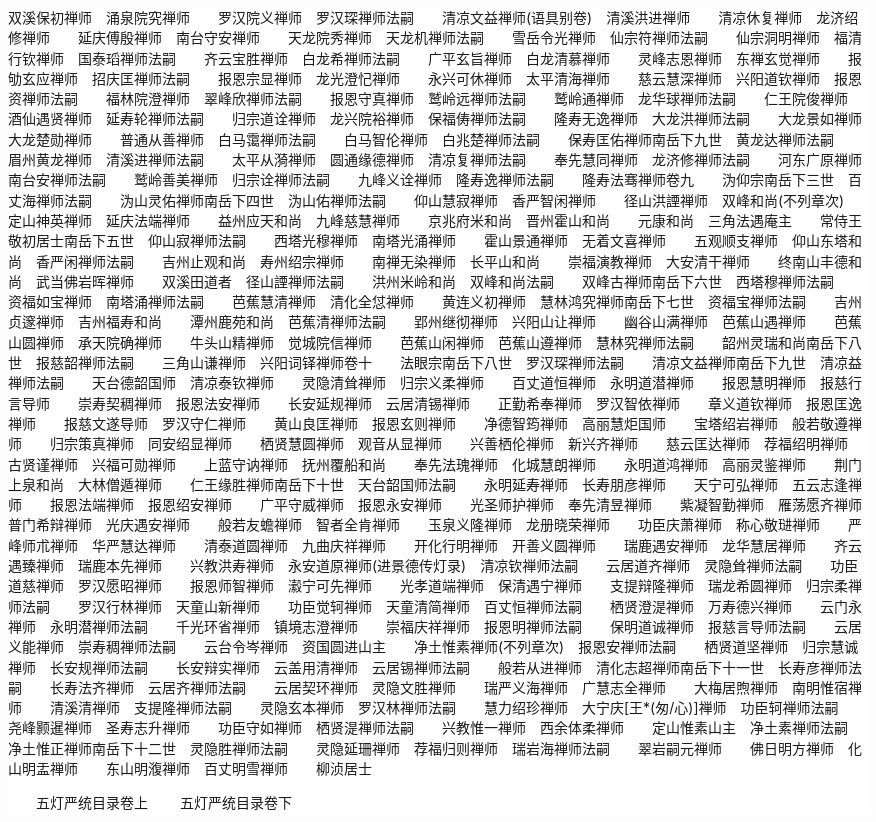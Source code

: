 双溪保初禅师　涌泉院究禅师　　罗汉院义禅师　罗汉琛禅师法嗣　　清凉文益禅师(语具别卷)　清溪洪进禅师　　清凉休复禅师　龙济绍修禅师　　延庆傅殷禅师　南台守安禅师　　天龙院秀禅师　天龙机禅师法嗣　　雪岳令光禅师　仙宗符禅师法嗣　　仙宗洞明禅师　福清行钦禅师　国泰瑫禅师法嗣　　齐云宝胜禅师　白龙希禅师法嗣　　广平玄旨禅师　白龙清慕禅师　　灵峰志恩禅师　东禅玄觉禅师　　报劬玄应禅师　招庆匡禅师法嗣　　报恩宗显禅师　龙光澄忋禅师　　永兴可休禅师　太平清海禅师　　慈云慧深禅师　兴阳道钦禅师　报恩资禅师法嗣　　福林院澄禅师　翠峰欣禅师法嗣　　报恩守真禅师　鹫岭远禅师法嗣　　鹫岭通禅师　龙华球禅师法嗣　　仁王院俊禅师　酒仙遇贤禅师　延寿轮禅师法嗣　　归宗道诠禅师　龙兴院裕禅师　保福俦禅师法嗣　　隆寿无逸禅师　大龙洪禅师法嗣　　大龙景如禅师　大龙楚勋禅师　　普通从善禅师　白马霭禅师法嗣　　白马智伦禅师　白兆楚禅师法嗣　　保寿匡佑禅师南岳下九世　黄龙达禅师法嗣　　眉州黄龙禅师　清溪进禅师法嗣　　太平从漪禅师　圆通缘德禅师　清凉复禅师法嗣　　奉先慧同禅师　龙济修禅师法嗣　　河东广原禅师　南台安禅师法嗣　　鹫岭善美禅师　归宗诠禅师法嗣　　九峰义诠禅师　隆寿逸禅师法嗣　　隆寿法骞禅师卷九　　沩仰宗南岳下三世　百丈海禅师法嗣　　沩山灵佑禅师南岳下四世　沩山佑禅师法嗣　　仰山慧寂禅师　香严智闲禅师　　径山洪諲禅师　双峰和尚(不列章次)　　定山神英禅师　延庆法端禅师　　益州应天和尚　九峰慈慧禅师　　京兆府米和尚　晋州霍山和尚　　元康和尚　三角法遇庵主　　常侍王敬初居士南岳下五世　仰山寂禅师法嗣　　西塔光穆禅师　南塔光涌禅师　　霍山景通禅师　无着文喜禅师　　五观顺支禅师　仰山东塔和尚　香严闲禅师法嗣　　吉州止观和尚　寿州绍宗禅师　　南禅无染禅师　长平山和尚　　崇福演教禅师　大安清干禅师　　终南山丰德和尚　武当佛岩晖禅师　　双溪田道者　径山諲禅师法嗣　　洪州米岭和尚　双峰和尚法嗣　　双峰古禅师南岳下六世　西塔穆禅师法嗣　　资福如宝禅师　南塔涌禅师法嗣　　芭蕉慧清禅师　清化全怤禅师　　黄连义初禅师　慧林鸿究禅师南岳下七世　资福宝禅师法嗣　　吉州贞邃禅师　吉州福寿和尚　　潭州鹿苑和尚　芭蕉清禅师法嗣　　郢州继彻禅师　兴阳山让禅师　　幽谷山满禅师　芭蕉山遇禅师　　芭蕉山圆禅师　承天院确禅师　　牛头山精禅师　觉城院信禅师　　芭蕉山闲禅师　芭蕉山遵禅师　慧林究禅师法嗣　　韶州灵瑞和尚南岳下八世　报慈韶禅师法嗣　　三角山谦禅师　兴阳词铎禅师卷十　　法眼宗南岳下八世　罗汉琛禅师法嗣　　清凉文益禅师南岳下九世　清凉益禅师法嗣　　天台德韶国师　清凉泰钦禅师　　灵隐清耸禅师　归宗义柔禅师　　百丈道恒禅师　永明道潜禅师　　报恩慧明禅师　报慈行言导师　　崇寿契稠禅师　报恩法安禅师　　长安延规禅师　云居清锡禅师　　正勤希奉禅师　罗汉智依禅师　　章义道钦禅师　报恩匡逸禅师　　报慈文遂导师　罗汉守仁禅师　　黄山良匡禅师　报恩玄则禅师　　净德智筠禅师　高丽慧炬国师　　宝塔绍岩禅师　般若敬遵禅师　　归宗策真禅师　同安绍显禅师　　栖贤慧圆禅师　观音从显禅师　　兴善栖伦禅师　新兴齐禅师　　慈云匡达禅师　荐福绍明禅师　　古贤谨禅师　兴福可勋禅师　　上蓝守讷禅师　抚州覆船和尚　　奉先法瑰禅师　化城慧朗禅师　　永明道鸿禅师　高丽灵鉴禅师　　荆门上泉和尚　大林僧遁禅师　　仁王缘胜禅师南岳下十世　天台韶国师法嗣　　永明延寿禅师　长寿朋彦禅师　　天宁可弘禅师　五云志逢禅师　　报恩法端禅师　报恩绍安禅师　　广平守威禅师　报恩永安禅师　　光圣师护禅师　奉先清昱禅师　　紫凝智勤禅师　雁荡愿齐禅师　　普门希辩禅师　光庆遇安禅师　　般若友蟾禅师　智者全肯禅师　　玉泉义隆禅师　龙册晓荣禅师　　功臣庆萧禅师　称心敬琎禅师　　严峰师朮禅师　华严慧达禅师　　清泰道圆禅师　九曲庆祥禅师　　开化行明禅师　开善义圆禅师　　瑞鹿遇安禅师　龙华慧居禅师　　齐云遇臻禅师　瑞鹿本先禅师　　兴教洪寿禅师　永安道原禅师(进景德传灯录)　清凉钦禅师法嗣　　云居道齐禅师　灵隐耸禅师法嗣　　功臣道慈禅师　罗汉愿昭禅师　　报恩师智禅师　瀫宁可先禅师　　光孝道端禅师　保清遇宁禅师　　支提辩隆禅师　瑞龙希圆禅师　归宗柔禅师法嗣　　罗汉行林禅师　天童山新禅师　　功臣觉轲禅师　天童清简禅师　百丈恒禅师法嗣　　栖贤澄湜禅师　万寿德兴禅师　　云门永禅师　永明潜禅师法嗣　　千光环省禅师　镇境志澄禅师　　崇福庆祥禅师　报恩明禅师法嗣　　保明道诚禅师　报慈言导师法嗣　　云居义能禅师　崇寿稠禅师法嗣　　云台令岑禅师　资国圆进山主　　净土惟素禅师(不列章次)　报恩安禅师法嗣　　栖贤道坚禅师　归宗慧诚禅师　长安规禅师法嗣　　长安辩实禅师　云盖用清禅师　云居锡禅师法嗣　　般若从进禅师　清化志超禅师南岳下十一世　长寿彦禅师法嗣　　长寿法齐禅师　云居齐禅师法嗣　　云居契环禅师　灵隐文胜禅师　　瑞严义海禅师　广慧志全禅师　　大梅居煦禅师　南明惟宿禅师　　清溪清禅师　支提隆禅师法嗣　　灵隐玄本禅师　罗汉林禅师法嗣　　慧力绍珍禅师　大宁庆[王*(匆/心)]禅师　功臣轲禅师法嗣　　尧峰颢暹禅师　圣寿志升禅师　　功臣守如禅师　栖贤湜禅师法嗣　　兴教惟一禅师　西余体柔禅师　　定山惟素山主　净土素禅师法嗣　　净土惟正禅师南岳下十二世　灵隐胜禅师法嗣　　灵隐延珊禅师　荐福归则禅师　瑞岩海禅师法嗣　　翠岩嗣元禅师　　佛日明方禅师　化山明盂禅师　　东山明澓禅师　百丈明雪禅师　　柳浈居士

　　五灯严统目录卷上
　　五灯严统目录卷下
